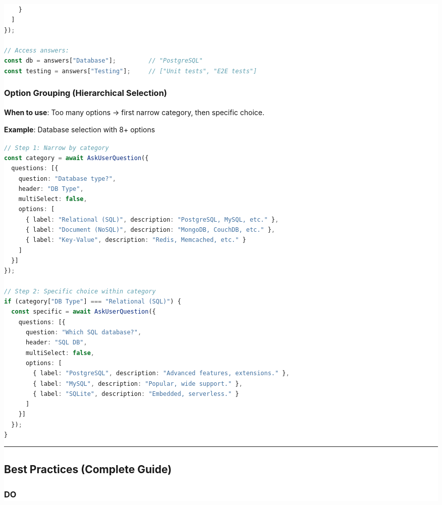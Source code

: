 ```typescript
    }
  ]
});

// Access answers:
const db = answers["Database"];         // "PostgreSQL"
const testing = answers["Testing"];     // ["Unit tests", "E2E tests"]
```

### Option Grouping (Hierarchical Selection)

**When to use**: Too many options → first narrow category, then specific choice.

**Example**: Database selection with 8+ options
```typescript
// Step 1: Narrow by category
const category = await AskUserQuestion({
  questions: [{
    question: "Database type?",
    header: "DB Type",
    multiSelect: false,
    options: [
      { label: "Relational (SQL)", description: "PostgreSQL, MySQL, etc." },
      { label: "Document (NoSQL)", description: "MongoDB, CouchDB, etc." },
      { label: "Key-Value", description: "Redis, Memcached, etc." }
    ]
  }]
});

// Step 2: Specific choice within category
if (category["DB Type"] === "Relational (SQL)") {
  const specific = await AskUserQuestion({
    questions: [{
      question: "Which SQL database?",
      header: "SQL DB",
      multiSelect: false,
      options: [
        { label: "PostgreSQL", description: "Advanced features, extensions." },
        { label: "MySQL", description: "Popular, wide support." },
        { label: "SQLite", description: "Embedded, serverless." }
      ]
    }]
  });
}
```

---

## Best Practices (Complete Guide)

### DO
